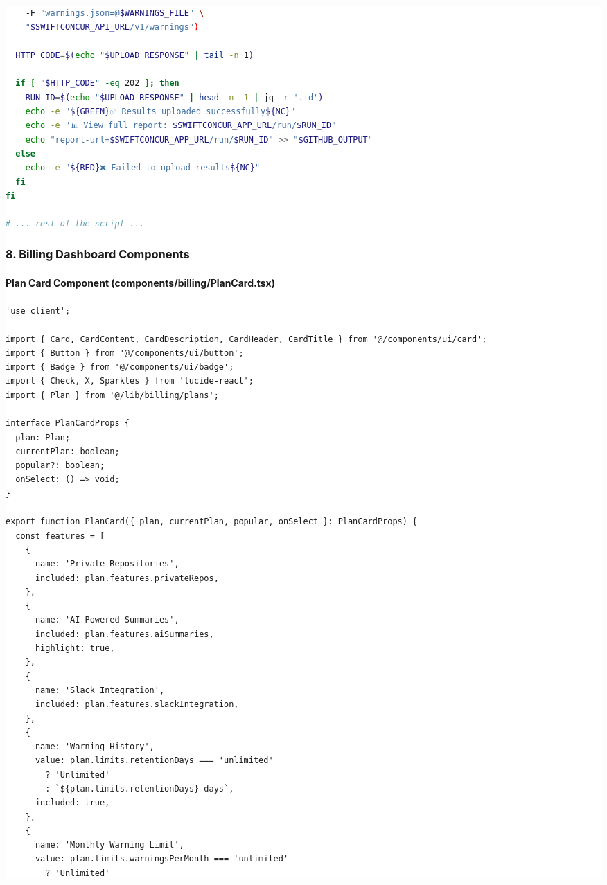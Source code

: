 ```bash
    -F "warnings.json=@$WARNINGS_FILE" \
    "$SWIFTCONCUR_API_URL/v1/warnings")
  
  HTTP_CODE=$(echo "$UPLOAD_RESPONSE" | tail -n 1)
  
  if [ "$HTTP_CODE" -eq 202 ]; then
    RUN_ID=$(echo "$UPLOAD_RESPONSE" | head -n -1 | jq -r '.id')
    echo -e "${GREEN}✅ Results uploaded successfully${NC}"
    echo -e "📊 View full report: $SWIFTCONCUR_APP_URL/run/$RUN_ID"
    echo "report-url=$SWIFTCONCUR_APP_URL/run/$RUN_ID" >> "$GITHUB_OUTPUT"
  else
    echo -e "${RED}❌ Failed to upload results${NC}"
  fi
fi

# ... rest of the script ...
```

### 8. Billing Dashboard Components

#### Plan Card Component (components/billing/PlanCard.tsx)
```tsx
'use client';

import { Card, CardContent, CardDescription, CardHeader, CardTitle } from '@/components/ui/card';
import { Button } from '@/components/ui/button';
import { Badge } from '@/components/ui/badge';
import { Check, X, Sparkles } from 'lucide-react';
import { Plan } from '@/lib/billing/plans';

interface PlanCardProps {
  plan: Plan;
  currentPlan: boolean;
  popular?: boolean;
  onSelect: () => void;
}

export function PlanCard({ plan, currentPlan, popular, onSelect }: PlanCardProps) {
  const features = [
    {
      name: 'Private Repositories',
      included: plan.features.privateRepos,
    },
    {
      name: 'AI-Powered Summaries',
      included: plan.features.aiSummaries,
      highlight: true,
    },
    {
      name: 'Slack Integration',
      included: plan.features.slackIntegration,
    },
    {
      name: 'Warning History',
      value: plan.limits.retentionDays === 'unlimited' 
        ? 'Unlimited' 
        : `${plan.limits.retentionDays} days`,
      included: true,
    },
    {
      name: 'Monthly Warning Limit',
      value: plan.limits.warningsPerMonth === 'unlimited'
        ? 'Unlimited'
```